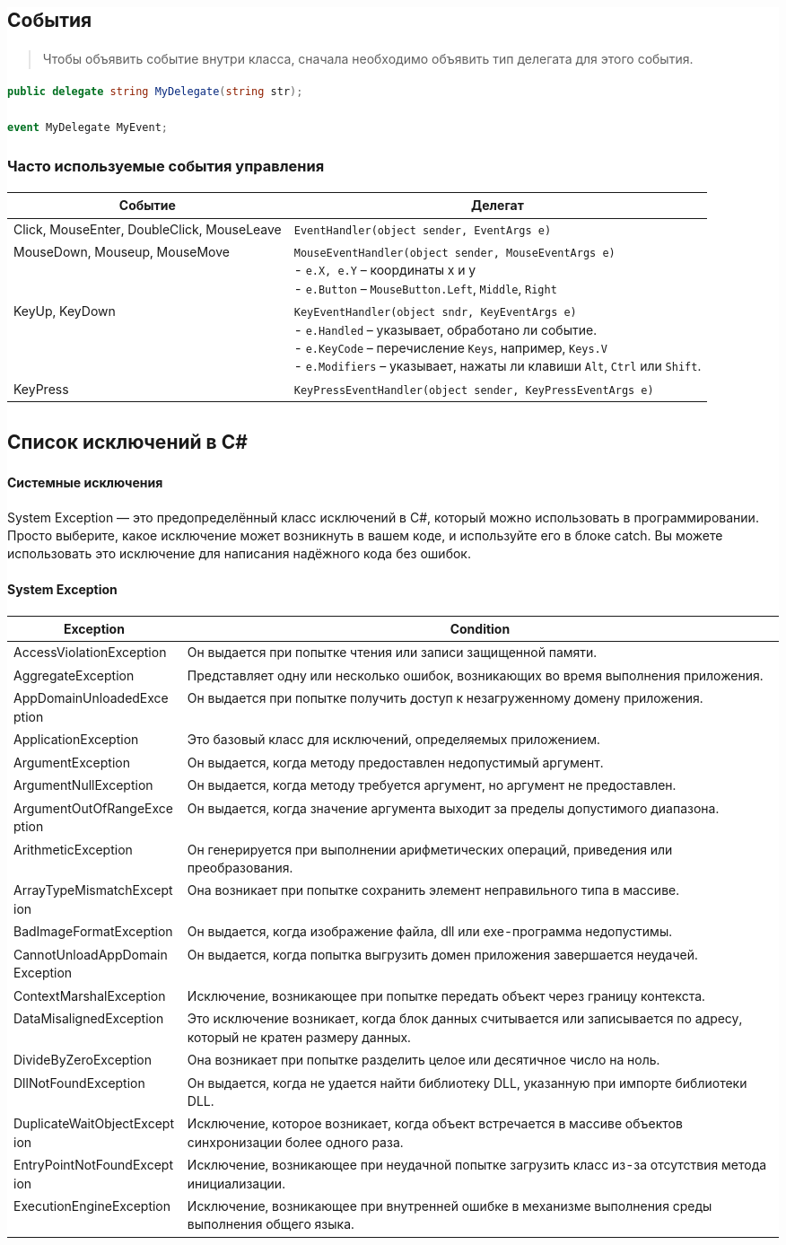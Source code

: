 ## События

> Чтобы объявить событие внутри класса, сначала необходимо объявить тип делегата для этого события.

```c#
public delegate string MyDelegate(string str);

event MyDelegate MyEvent;
```

###  Часто используемые события управления

| Событие | Делегат |
| --- | --- |
| Click, MouseEnter, DoubleClick, MouseLeave | `EventHandler(object sender, EventArgs e)` |
| MouseDown, Mouseup, MouseMove | `MouseEventHandler(object sender, MouseEventArgs e)` <br> - `e.X, e.Y` – координаты x и y <br> - `e.Button` – `MouseButton.Left`, `Middle`, `Right` |
| KeyUp, KeyDown | `KeyEventHandler(object sndr, KeyEventArgs e)` <br> - `e.Handled` – указывает, обработано ли событие. <br> - `e.KeyCode` – перечисление `Keys`, например, `Keys.V` <br> - `e.Modifiers` – указывает, нажаты ли клавиши `Alt`, `Ctrl` или `Shift`. |
| KeyPress | `KeyPressEventHandler(object sender, KeyPressEventArgs e)` |


## Список исключений в C#

#### Системные исключения
System Exception — это предопределённый класс исключений в C#, который можно использовать в программировании. Просто выберите, какое исключение может возникнуть в вашем коде, и используйте его в блоке catch. Вы можете использовать это исключение для написания надёжного кода без ошибок.

#### System Exception
| Exception| Condition |
| --- | --- | 
| AccessViolationException | Он выдается при попытке чтения или записи защищенной памяти. |
| AggregateException | Представляет одну или несколько ошибок, возникающих во время выполнения приложения. |
| AppDomainUnloadedException | Он выдается при попытке получить доступ к незагруженному домену приложения. |
| ApplicationException | Это базовый класс для исключений, определяемых приложением. |
| ArgumentException | Он выдается, когда методу предоставлен недопустимый аргумент. |
| ArgumentNullException | Он выдается, когда методу требуется аргумент, но аргумент не предоставлен. |
| ArgumentOutOfRangeException | Он выдается, когда значение аргумента выходит за пределы допустимого диапазона. |
| ArithmeticException |	Он генерируется при выполнении арифметических операций, приведения или преобразования. |
| ArrayTypeMismatchException | Она возникает при попытке сохранить элемент неправильного типа в массиве. |
| BadImageFormatException | Он выдается, когда изображение файла, dll или exe-программа недопустимы. |
| CannotUnloadAppDomainException | Он выдается, когда попытка выгрузить домен приложения завершается неудачей. |
| ContextMarshalException |	Исключение, возникающее при попытке передать объект через границу контекста. |
|DataMisalignedException|Это исключение возникает, когда блок данных считывается или записывается по адресу, который не кратен размеру данных. |
|DivideByZeroException|	Она возникает при попытке разделить целое или десятичное число на ноль. |
|DllNotFoundException|	Он выдается, когда не удается найти библиотеку DLL, указанную при импорте библиотеки DLL. |
|DuplicateWaitObjectException|	Исключение, которое возникает, когда объект встречается в массиве объектов синхронизации более одного раза. |
|EntryPointNotFoundException|	Исключение, возникающее при неудачной попытке загрузить класс из-за отсутствия метода инициализации. |
|ExecutionEngineException|	Исключение, возникающее при внутренней ошибке в механизме выполнения среды выполнения общего языка. |